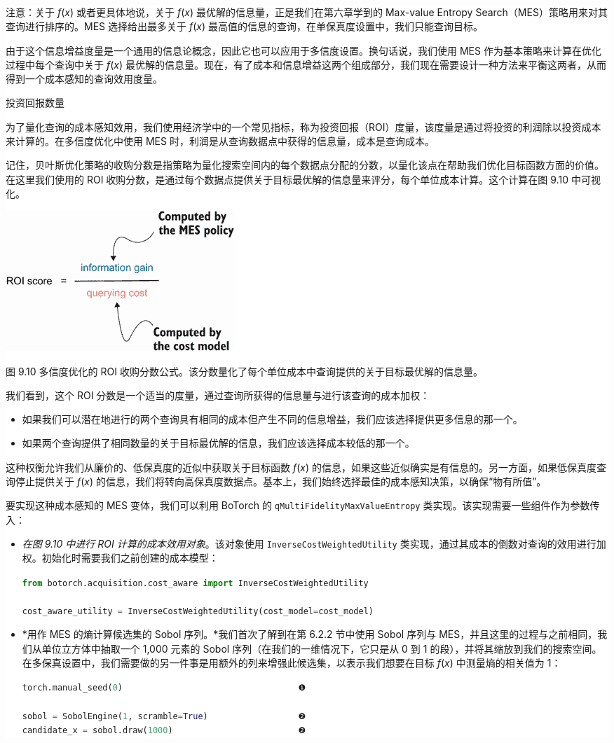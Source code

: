注意：关于 *f*(*x*) 或者更具体地说，关于 *f*(*x*) 最优解的信息量，正是我们在第六章学到的 Max-value Entropy Search（MES）策略用来对其查询进行排序的。MES 选择给出最多关于 *f*(*x*) 最高值的信息的查询，在单保真度设置中，我们只能查询目标。

由于这个信息增益度量是一个通用的信息论概念，因此它也可以应用于多信度设置。换句话说，我们使用 MES 作为基本策略来计算在优化过程中每个查询中关于 *f*(*x*) 最优解的信息量。现在，有了成本和信息增益这两个组成部分，我们现在需要设计一种方法来平衡这两者，从而得到一个成本感知的查询效用度量。

投资回报数量

为了量化查询的成本感知效用，我们使用经济学中的一个常见指标，称为投资回报（ROI）度量，该度量是通过将投资的利润除以投资成本来计算的。在多信度优化中使用 MES 时，利润是从查询数据点中获得的信息量，成本是查询成本。

记住，贝叶斯优化策略的收购分数是指策略为量化搜索空间内的每个数据点分配的分数，以量化该点在帮助我们优化目标函数方面的价值。在这里我们使用的 ROI 收购分数，是通过每个数据点提供关于目标最优解的信息量来评分，每个单位成本计算。这个计算在图 9.10 中可视化。

![](img/09-10.png)

图 9.10 多信度优化的 ROI 收购分数公式。该分数量化了每个单位成本中查询提供的关于目标最优解的信息量。

我们看到，这个 ROI 分数是一个适当的度量，通过查询所获得的信息量与进行该查询的成本加权：

+   如果我们可以潜在地进行的两个查询具有相同的成本但产生不同的信息增益，我们应该选择提供更多信息的那一个。

+   如果两个查询提供了相同数量的关于目标最优解的信息，我们应该选择成本较低的那一个。

这种权衡允许我们从廉价的、低保真度的近似中获取关于目标函数 *f*(*x*) 的信息，如果这些近似确实是有信息的。另一方面，如果低保真度查询停止提供关于 *f*(*x*) 的信息，我们将转向高保真度数据点。基本上，我们始终选择最佳的成本感知决策，以确保“物有所值”。

要实现这种成本感知的 MES 变体，我们可以利用 BoTorch 的 `qMultiFidelityMaxValueEntropy` 类实现。该实现需要一些组件作为参数传入：

+   *在图 9.10 中进行 ROI 计算的成本效用对象*。该对象使用 `InverseCostWeightedUtility` 类实现，通过其成本的倒数对查询的效用进行加权。初始化时需要我们之前创建的成本模型：

    ```py
    from botorch.acquisition.cost_aware import InverseCostWeightedUtility

    cost_aware_utility = InverseCostWeightedUtility(cost_model=cost_model)
    ```

+   *用作 MES 的熵计算候选集的 Sobol 序列。*我们首次了解到在第 6.2.2 节中使用 Sobol 序列与 MES，并且这里的过程与之前相同，我们从单位立方体中抽取一个 1,000 元素的 Sobol 序列（在我们的一维情况下，它只是从 0 到 1 的段），并将其缩放到我们的搜索空间。在多保真设置中，我们需要做的另一件事是用额外的列来增强此候选集，以表示我们想要在目标 *f*(*x*) 中测量熵的相关值为 1：

    ```py
    torch.manual_seed(0)                                   ❶

    sobol = SobolEngine(1, scramble=True)                  ❷
    candidate_x = sobol.draw(1000)                         ❷
